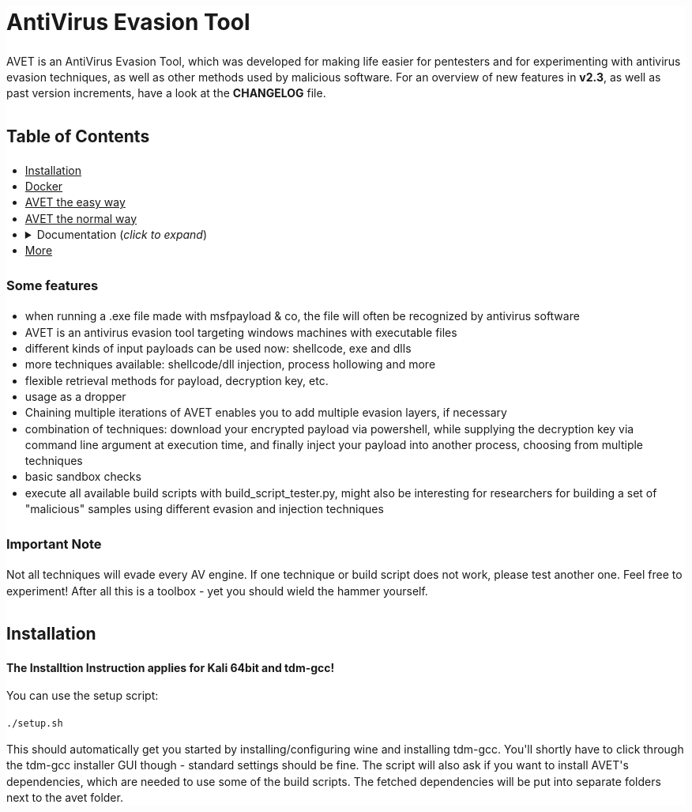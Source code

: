 # AntiVirus Evasion Tool


AVET is an AntiVirus Evasion Tool, which was developed for making life easier for pentesters and for experimenting with antivirus evasion techniques, as well as other methods used by malicious software.
For an overview of new features in **v2.3**, as well as past version increments, have a look at the **CHANGELOG** file.


## Table of Contents
- [Installation](#installation)
- [Docker](#docker)
- [AVET the easy way](#avet-the-easy-way)
- [AVET the normal way](#avet-the-normal-way)
- <details><summary>Documentation (<i>click to expand</i>)</summary></details>
- [More](#more)


### Some features
- when running a .exe file made with msfpayload & co, the file will often be recognized by antivirus software
- AVET is an antivirus evasion tool targeting windows machines with executable files
- different kinds of input payloads can be used now: shellcode, exe and dlls
- more techniques available: shellcode/dll injection, process hollowing and more
- flexible retrieval methods for payload, decryption key, etc.
- usage as a dropper
- Chaining multiple iterations of AVET enables you to add multiple evasion layers, if necessary
- combination of techniques: download your encrypted payload via powershell, while supplying the decryption key via command line argument at execution time, and finally inject your payload into another process, choosing from multiple techniques
- basic sandbox checks
- execute all available build scripts with build_script_tester.py, might also be interesting for researchers for building a set of "malicious" samples using different evasion and injection techniques


### Important Note

Not all techniques will evade every AV engine. If one technique or build script does not work, please test another one.
Feel free to experiment! After all this is a toolbox - yet you should wield the hammer yourself.

## Installation

__The Installtion Instruction applies for Kali 64bit and tdm-gcc!__

You can use the setup script:
```bash
./setup.sh
```

This should automatically get you started by installing/configuring wine and installing tdm-gcc.
You'll shortly have to click through the tdm-gcc installer GUI though - standard settings should be fine.
The script will also ask if you want to install AVET's dependencies, which are needed to use some of the build scripts. The fetched dependencies will be put into separate folders next to the avet folder.
